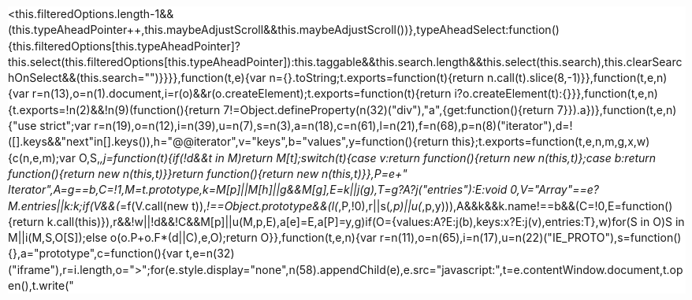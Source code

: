 <this.filteredOptions.length-1&&(this.typeAheadPointer++,this.maybeAdjustScroll&&this.maybeAdjustScroll())},typeAheadSelect:function(){this.filteredOptions[this.typeAheadPointer]?this.select(this.filteredOptions[this.typeAheadPointer]):this.taggable&&this.search.length&&this.select(this.search),this.clearSearchOnSelect&&(this.search="")}}}},function(t,e){var n={}.toString;t.exports=function(t){return n.call(t).slice(8,-1)}},function(t,e,n){var r=n(13),o=n(1).document,i=r(o)&&r(o.createElement);t.exports=function(t){return i?o.createElement(t):{}}},function(t,e,n){t.exports=!n(2)&&!n(9)(function(){return 7!=Object.defineProperty(n(32)("div"),"a",{get:function(){return 7}}).a})},function(t,e,n){"use strict";var r=n(19),o=n(12),i=n(39),u=n(7),s=n(3),a=n(18),c=n(61),l=n(21),f=n(68),p=n(8)("iterator"),d=!([].keys&&"next"in[].keys()),h="@@iterator",v="keys",b="values",y=function(){return this};t.exports=function(t,e,n,m,g,x,w){c(n,e,m);var O,S,_,j=function(t){if(!d&&t in M)return M[t];switch(t){case v:return function(){return new n(this,t)};case b:return function(){return new n(this,t)}}return function(){return new n(this,t)}},P=e+" Iterator",A=g==b,C=!1,M=t.prototype,k=M[p]||M[h]||g&&M[g],E=k||j(g),T=g?A?j("entries"):E:void 0,V="Array"==e?M.entries||k:k;if(V&&(_=f(V.call(new t)),_!==Object.prototype&&(l(_,P,!0),r||s(_,p)||u(_,p,y))),A&&k&&k.name!==b&&(C=!0,E=function(){return k.call(this)}),r&&!w||!d&&!C&&M[p]||u(M,p,E),a[e]=E,a[P]=y,g)if(O={values:A?E:j(b),keys:x?E:j(v),entries:T},w)for(S in O)S in M||i(M,S,O[S]);else o(o.P+o.F*(d||C),e,O);return O}},function(t,e,n){var r=n(11),o=n(65),i=n(17),u=n(22)("IE_PROTO"),s=function(){},a="prototype",c=function(){var t,e=n(32)("iframe"),r=i.length,o=">";for(e.style.display="none",n(58).appendChild(e),e.src="javascript:",t=e.contentWindow.document,t.open(),t.write("<script>document.F=Object</script"+o),t.close(),c=t.F;r--;)delete c[a][i[r]];return c()};t.exports=Object.create||function(t,e){var n;return null!==t?(s[a]=r(t),n=new s,s[a]=null,n[u]=t):n=c(),void 0===e?n:o(n,e)}},function(t,e,n){var r=n(38),o=n(17).concat("length","prototype");e.f=Object.getOwnPropertyNames||function(t){return r(t,o)}},function(t,e){e.f=Object.getOwnPropertySymbols},function(t,e,n){var r=n(3),o=n(5),i=n(55)(!1),u=n(22)("IE_PROTO");t.exports=function(t,e){var n,s=o(t),a=0,c=[];for(n in s)n!=u&&r(s,n)&&c.push(n);for(;e.length>a;)r(s,n=e[a++])&&(~i(c,n)||c.push(n));return c}},function(t,e,n){t.exports=n(7)},function(t,e,n){var r=n(16);t.exports=function(t){return Object(r(t))}},function(t,e,n){"use strict";function r(t){return t&&t.__esModule?t:{default:t}}Object.defineProperty(e,"__esModule",{value:!0});var o=n(44),i=r(o),u=n(47),s=r(u),a=n(48),c=r(a),l=n(29),f=r(l),p=n(30),d=r(p),h=n(28),v=r(h);e.default={mixins:[f.default,d.default,v.default],props:{value:{default:null},options:{type:Array,default:function(){return[]}},maxHeight:{type:String,default:"400px"},searchable:{type:Boolean,default:!0},multiple:{type:Boolean,default:!1},placeholder:{type:String,default:""},transition:{type:String,default:"expand"},clearSearchOnSelect:{type:Boolean,default:!0},label:{type:String,default:"label"},getOptionLabel:{type:Function,default:function(t){return"object"===("undefined"==typeof t?"undefined":(0,c.default)(t))&&this.label&&t[this.label]?t[this.label]:t}},onChange:{type:Function,default:function(t){this.$emit("input",t)}},taggable:{type:Boolean,default:!1},pushTags:{type:Boolean,default:!1},createOption:{type:Function,default:function(t){return"object"===(0,c.default)(this.mutableOptions[0])&&(t=(0,s.default)({},this.label,t)),this.$emit("option:created",t),t}},resetOnOptionsChange:{type:Boolean,default:!1},noDrop:{type:Boolean,default:!1}},data:function(){return{search:"",open:!1,mutableValue:null,mutableOptions:[],mutableLoading:!1}},watch:{value:function(t){this.mutableValue=t},mutableValue:function(t,e){this.multiple?this.onChange?this.onChange(t):null:this.onChange&&t!==e?this.onChange(t):null},options:function(t){this.mutableOptions=t},mutableOptions:function(){!this.taggable&&this.resetOnOptionsChange&&(this.mutableValue=this.multiple?[]:null)},multiple:function(t){this.mutableValue=t?[]:null}},created:function(){this.mutableValue=this.value,this.mutableOptions=this.options.slice(0),this.mutableLoading=this.loading,this.$on("option:created",this.maybePushTag)},methods:{select:function(t){this.isOptionSelected(t)?this.deselect(t):(this.taggable&&!this.optionExists(t)&&(t=this.createOption(t)),this.multiple&&!this.mutableValue?this.mutableValue=[t]:this.multiple?this.mutableValue.push(t):this.mutableValue=t),this.onAfterSelect(t)},deselect:function(t){var e=this;if(this.multiple){var n=-1;this.mutableValue.forEach(function(r){(r===t||"object"===("undefined"==typeof r?"undefined":(0,c.default)(r))&&r[e.label]===t[e.label])&&(n=r)});var r=this.mutableValue.indexOf(n);this.mutableValue.splice(r,1)}else this.mutableValue=null},onAfterSelect:function(t){this.multiple||(this.open=!this.open,this.$refs.search.blur()),this.clearSearchOnSelect&&(this.search="")},toggleDropdown:function(t){t.target!==this.$refs.openIndicator&&t.target!==this.$refs.search&&t.target!==this.$refs.toggle&&t.target!==this.$el||(this.open?this.$refs.search.blur():(this.open=!0,this.$refs.search.focus()))},isOptionSelected:function(t){var e=this;if(this.multiple&&this.mutableValue){var n=!1;return this.mutableValue.forEach(function(r){"object"===("undefined"==typeof r?"undefined":(0,c.default)(r))&&r[e.label]===t[e.label]?n=!0:"object"===("undefined"==typeof r?"undefined":(0,c.default)(r))&&r[e.label]===t?n=!0:r===t&&(n=!0)}),n}return